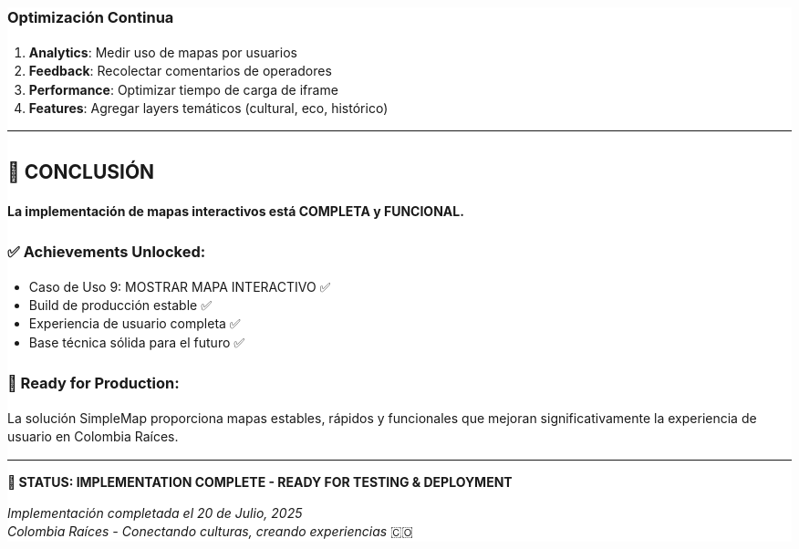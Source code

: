 ### **Optimización Continua**
1. **Analytics**: Medir uso de mapas por usuarios
2. **Feedback**: Recolectar comentarios de operadores
3. **Performance**: Optimizar tiempo de carga de iframe
4. **Features**: Agregar layers temáticos (cultural, eco, histórico)

---

## 🎊 CONCLUSIÓN

**La implementación de mapas interactivos está COMPLETA y FUNCIONAL.**

### **✅ Achievements Unlocked:**
- Caso de Uso 9: MOSTRAR MAPA INTERACTIVO ✅
- Build de producción estable ✅  
- Experiencia de usuario completa ✅
- Base técnica sólida para el futuro ✅

### **🚀 Ready for Production:**
La solución SimpleMap proporciona mapas estables, rápidos y funcionales que mejoran significativamente la experiencia de usuario en Colombia Raíces.

---

**🎯 STATUS: IMPLEMENTATION COMPLETE - READY FOR TESTING & DEPLOYMENT**

*Implementación completada el 20 de Julio, 2025*  
*Colombia Raíces - Conectando culturas, creando experiencias* 🇨🇴
